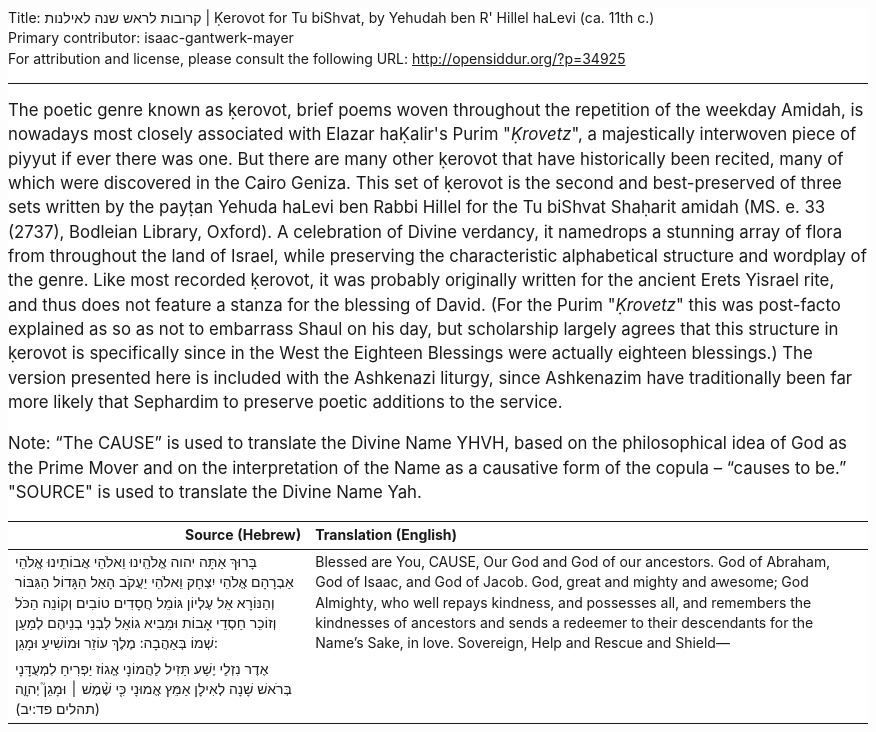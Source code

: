 <html>
<head></head>
<body>
Title: קרובות לראש שנה לאילנות | Ḳerovot for Tu biShvat, by Yehudah ben R' Hillel haLevi (ca. 11th c.)<br />
Primary contributor: isaac-gantwerk-mayer<br />
For attribution and license, please consult the following URL: <a href="http://opensiddur.org/?p=34925">http://opensiddur.org/?p=34925</a>
<p />
<hr />

<div class="english" style="font-size: 1.2em;">
The poetic genre known as ḳerovot, brief poems woven throughout the repetition of the weekday Amidah, is nowadays most closely associated with Elazar haḲalir's Purim "<em>Ḳrovetz</em>", a majestically interwoven piece of piyyut if ever there was one. But there are many other ḳerovot that have historically been recited, many of which were discovered in the Cairo Geniza. This set of ḳerovot is the second and best-preserved of three sets written by the payṭan Yehuda haLevi ben Rabbi Hillel for the Tu biShvat Shaḥarit amidah (MS. e. 33 (2737), Bodleian Library, Oxford). A celebration of Divine verdancy, it namedrops a stunning array of flora from throughout the land of Israel, while preserving the characteristic alphabetical structure and wordplay of the genre. Like most recorded ḳerovot, it was probably originally written for the ancient Erets Yisrael rite, and thus does not feature a stanza for the blessing of David. (For the Purim "<em>Ḳrovetz</em>" this was post-facto explained as so as not to embarrass Shaul on his day, but scholarship largely agrees that this structure in ḳerovot is specifically since in the West the Eighteen Blessings were actually eighteen blessings.) The version presented here is included with the Ashkenazi liturgy, since Ashkenazim have traditionally been far more likely that Sephardim to preserve poetic additions to the service.

Note: “The CAUSE” is used to translate the Divine Name YHVH, based on the philosophical idea of God as the Prime Mover and on the interpretation of the Name as a causative form of the copula – “causes to be.” "SOURCE" is used to translate the Divine Name Yah.
</div>

<table style="margin-left: auto;margin-right: auto;" class="draggable">
<thead><tr><th id="x" style="text-align: right;">Source (Hebrew)</th><th style="text-align: left;">Translation (English)</th></tr></thead>
<tbody>
<tr><td style="vertical-align:top;">
<div class="liturgy"><span lang="he">
בָּרוּךְ אַתָּה יהוה אֱלֹהֵֽינוּ וֵאלֹהֵי אֲבוֹתֵינוּ אֱלֹהֵי אַבְרָהָם אֱלֹהֵי יִצְחָק וֵאלֹהֵי יַעֲקֹב הָאֵל הַגָּדוֹל הַגִּבּוֹר וְהַנּוֹרָא אֵל עֶלְיוֹן גּוֹמֵל חֲסָדִים טוֹבִים וְקוֹנֵה הַכֹּל וְזוֹכֵר חַסְדֵי אָבוֹת וּמֵבִיא גוֹאֵל לִבְנֵי בְנֵיהֶם לְמַעַן שְׁמוֹ בְּאַהֲבָה: מֶלֶךְ עוֹזֵר וּמוֹשִׁיעַ וּמָגֵן:
</span></div></td>
 
<td style="vertical-align:top;">
<div class="english">
Blessed are You, CAUSE, Our God and God of our ancestors. God of Abraham, God of Isaac, and God of Jacob. God, great and mighty and awesome; God Almighty, who well repays kindness, and possesses all, and remembers the kindnesses of ancestors and sends a redeemer to their descendants for the Name’s Sake, in love. Sovereign, Help and Rescue and Shield— 
</div></td></tr>


<tr><td style="vertical-align:top;">
<div class="liturgy"><span lang="he">
<span class="acrostic">אֶ</span>דֶר נִזְלֵי יֶשַׁע תַּזִיל לַהֲמוֹנָי
<span class="acrostic">אֱ</span>גוֹז יַפְרִיחַ לִמְעֻדָּנָי
בְּרֹאשׁ שָׁנָה לְאִילָן
<span class="acrostic">אַ</span>מֵּץ אֱמוּנָי
כִּ֤י שֶׁ֨מֶשׁ ׀ וּמָגֵן֮ יְהוָ֪ה <span class="citation">(תהלים פד:יב)</span>
</span></div></td>
 